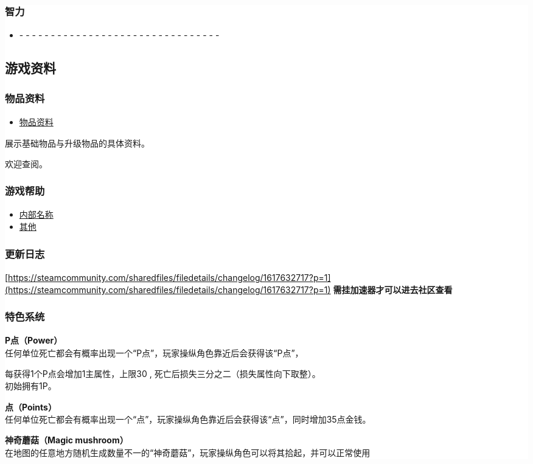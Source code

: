 
###  **[](./文件-THD2智力主属性图标.png.md)智力** 
- [](./东方DOTS·续·桃花岛-东风谷早苗.md)- [](./东方DOTS·续·桃花岛-八云紫.md)- [](./东方DOTS·续·桃花岛-八云蓝.md)- [](./东方DOTS·续·桃花岛-八坂神奈子.md)- [](./东方DOTS·续·桃花岛-八意永琳.md)- [](./东方DOTS·续·桃花岛-冈崎梦美.md)- [](./东方DOTS·续·桃花岛-博丽灵梦.md)- [](./东方DOTS·续·桃花岛-四季映姬·亚玛萨那度.md)- [](./东方DOTS·续·桃花岛-圣白莲.md)- [](./东方DOTS·续·桃花岛-爱丽丝·玛格特罗依德.md)- [](./东方DOTS·续·桃花岛-蓬莱山辉夜.md)- [](./东方DOTS·续·桃花岛-蕾米莉亚·斯卡雷特.md)- [](./东方DOTS·续·桃花岛-西行寺幽幽子.md)- [](./东方DOTS·续·桃花岛-雾雨魔理沙.md)- [](./东方DOTS·续·桃花岛-鬼人正邪.md)- [](./东方DOTS·续·桃花岛-帕秋莉·诺蕾姬.md)- [](./东方DOTS·续·桃花岛-莉莉白.md)- [](./东方DOTS·续·桃花岛-小恶魔.md)- [](./东方DOTS·续·桃花岛-古明地觉.md)- [](./东方DOTS·续·桃花岛-爱莲.md)- [](./东方DOTS·续·桃花岛-神绮.md)- [](./东方DOTS·续·桃花岛-露娜萨·普莉兹姆利巴.md)- [](./东方DOTS·续·桃花岛-苏我屠自古.md)- [](./东方DOTS·续·桃花岛-霍青娥.md)- [](./东方DOTS·续·桃花岛-斯塔萨菲雅.md)- [](./东方DOTS·续·桃花岛-洩矢诹访子.md)- [](./东方DOTS·续·桃花岛-水桥帕露西.md)- [](./东方DOTS·续·桃花岛-宇佐见堇子.md)- [](./东方DOTS·续·桃花岛-上白泽慧音.md)- [](./东方DOTS·续·桃花岛-蕾蒂·霍瓦特洛克.md)- [](./东方DOTS·续·桃花岛-依神紫苑.md)- [](./东方DOTS·续·桃花岛-稀神探女.md)- [](./东方DOTS·续·桃花岛-绵月丰姬.md)


## 游戏资料

### 物品资料
- [物品资料](./东方DOTS·续·桃花岛-物品.md)

  
展示基础物品与升级物品的具体资料。   

欢迎查阅。  

  


### 游戏帮助
- [内部名称](./东方DOTS·续·桃花岛-内部名称.md)
- [其他](./东方DOTS·续·桃花岛-其他.md)


### 更新日志
  
[https://steamcommunity.com/sharedfiles/filedetails/changelog/1617632717?p=1](https://steamcommunity.com/sharedfiles/filedetails/changelog/1617632717?p=1)
 **需挂加速器才可以进去社区查看** 
  


### 特色系统
  
 **P点（Power）**   
任何单位死亡都会有概率出现一个“P点”，玩家操纵角色靠近后会获得该“P点”，  

每获得1个P点会增加1主属性，上限30 , 死亡后损失三分之二（损失属性向下取整）。  
初始拥有1P。  
  

 **点（Points）**   
任何单位死亡都会有概率出现一个“点”，玩家操纵角色靠近后会获得该“点”，同时增加35点金钱。  

 **神奇蘑菇（Magic mushroom）**   
在地图的任意地方随机生成数量不一的“神奇蘑菇”，玩家操纵角色可以将其拾起，并可以正常使用  

  

